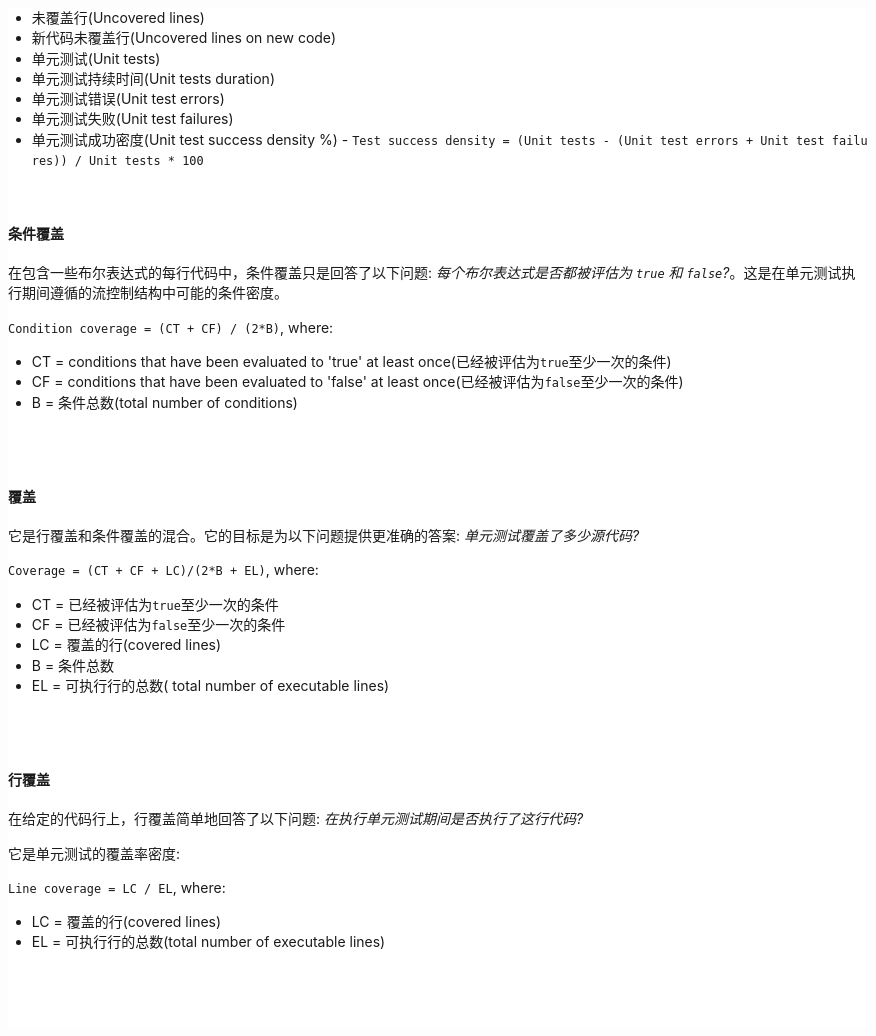 - 未覆盖行(Uncovered lines)
- 新代码未覆盖行(Uncovered lines on new code)
- 单元测试(Unit tests)
- 单元测试持续时间(Unit tests duration)
- 单元测试错误(Unit test errors)
- 单元测试失败(Unit test failures)
- 单元测试成功密度(Unit test success density %) - `Test success density = (Unit tests - (Unit test errors + Unit test failures)) / Unit tests * 100`


<br/>


#### 条件覆盖

在包含一些布尔表达式的每行代码中，条件覆盖只是回答了以下问题: *每个布尔表达式是否都被评估为 `true` 和 `false`?*。这是在单元测试执行期间遵循的流控制结构中可能的条件密度。

`Condition coverage = (CT + CF) / (2*B)`, where:

- CT = conditions that have been evaluated to 'true' at least once(已经被评估为`true`至少一次的条件)
- CF = conditions that have been evaluated to 'false' at least once(已经被评估为`false`至少一次的条件)
- B = 条件总数(total number of conditions)


<br/>
<br/>


#### 覆盖

它是行覆盖和条件覆盖的混合。它的目标是为以下问题提供更准确的答案: *单元测试覆盖了多少源代码?*

`Coverage = (CT + CF + LC)/(2*B + EL)`, where:

- CT = 已经被评估为`true`至少一次的条件
- CF = 已经被评估为`false`至少一次的条件
- LC = 覆盖的行(covered lines)
- B = 条件总数
- EL = 可执行行的总数( total number of executable lines)


<br/>
<br/>


#### 行覆盖

在给定的代码行上，行覆盖简单地回答了以下问题: *在执行单元测试期间是否执行了这行代码?*

它是单元测试的覆盖率密度:

`Line coverage = LC / EL`, where:

- LC = 覆盖的行(covered lines)
- EL = 可执行行的总数(total number of executable lines)




<br/>
<br/>
<br/>

